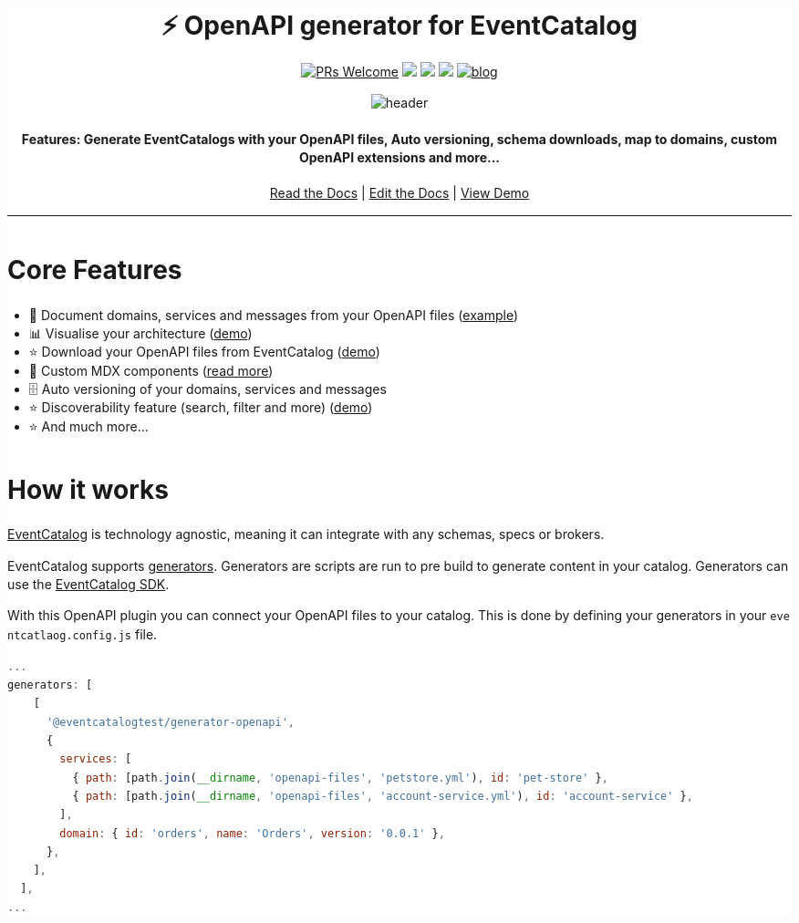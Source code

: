<div align="center">

<h1>⚡️ OpenAPI generator for EventCatalog</h1>

[![PRs Welcome][prs-badge]][prs]
<img src="https://img.shields.io/github/actions/workflow/status/event-catalog/generator-asyncapi/verify-build.yml"/>
[![](https://dcbadge.limes.pink/api/server/https://discord.gg/3rjaZMmrAm?style=flat)](https://discord.gg/3rjaZMmrAm) [<img src="https://img.shields.io/badge/LinkedIn-0077B5?style=for-the-badge&logo=linkedin&logoColor=white" height="20px" />](https://www.linkedin.com/in/david-boyne/) [![blog](https://img.shields.io/badge/license-Dual--License-brightgreen)](https://github.com/event-catalog/generator-openapi/blob/main/LICENSE.md)

<img alt="header" src="./images/openapi.png" />

<h4>Features: Generate EventCatalogs with your OpenAPI files, Auto versioning, schema downloads, map to domains, custom OpenAPI extensions and more... </h4>

[Read the Docs](https://eventcatalog.dev/) | [Edit the Docs](https://github.com/event-catalog/docs) | [View Demo](https://demo.eventcatalog.dev/docs)

</div>

<hr/>

# Core Features

- 📃 Document domains, services and messages from your OpenAPI files ([example](https://github.com/event-catalog/eventcatalog-openapi-example))
- 📊 Visualise your architecture ([demo](https://demo.eventcatalog.dev/visualiser))
- ⭐ Download your OpenAPI files from EventCatalog ([demo](https://demo.eventcatalog.dev/docs/events/InventoryAdjusted/0.0.4))
- 💅 Custom MDX components ([read more](https://eventcatalog.dev/docs/development/components/using-components))
- 🗄️ Auto versioning of your domains, services and messages
- ⭐ Discoverability feature (search, filter and more) ([demo](https://demo.eventcatalog.dev/discover/events))
- ⭐ And much more...

# How it works

[EventCatalog](https://www.eventcatalog.dev/) is technology agnostic, meaning it can integrate with any schemas, specs or brokers.

EventCatalog supports [generators](https://www.eventcatalog.dev/docs/development/plugins/generators).
Generators are scripts are run to pre build to generate content in your catalog. Generators can use the [EventCatalog SDK](https://www.eventcatalog.dev/docs/sdk).

With this OpenAPI plugin you can connect your OpenAPI files to your catalog. This is done by defining your generators in your `eventcatlaog.config.js` file.

```js
...
generators: [
    [
      '@eventcatalogtest/generator-openapi',
      {
        services: [
          { path: [path.join(__dirname, 'openapi-files', 'petstore.yml'), id: 'pet-store' },
          { path: [path.join(__dirname, 'openapi-files', 'account-service.yml'), id: 'account-service' },
        ],
        domain: { id: 'orders', name: 'Orders', version: '0.0.1' },
      },
    ],
  ],
...
```


[license-badge]: https://img.shields.io/github/license/event-catalog/eventcatalog.svg?color=yellow
[license]: https://github.com/event-catalog/eventcatalog/blob/main/LICENSE
[prs-badge]: https://img.shields.io/badge/PRs-welcome-brightgreen.svg?style=flat-square
[prs]: http://makeapullrequest.com
[github-watch-badge]: https://img.shields.io/github/watchers/event-catalog/eventcatalog.svg?style=social
[github-watch]: https://github.com/event-catalog/eventcatalog/watchers
[github-star-badge]: https://img.shields.io/github/stars/event-catalog/eventcatalog.svg?style=social
[github-star]: https://github.com/event-catalog/eventcatalog/stargazers